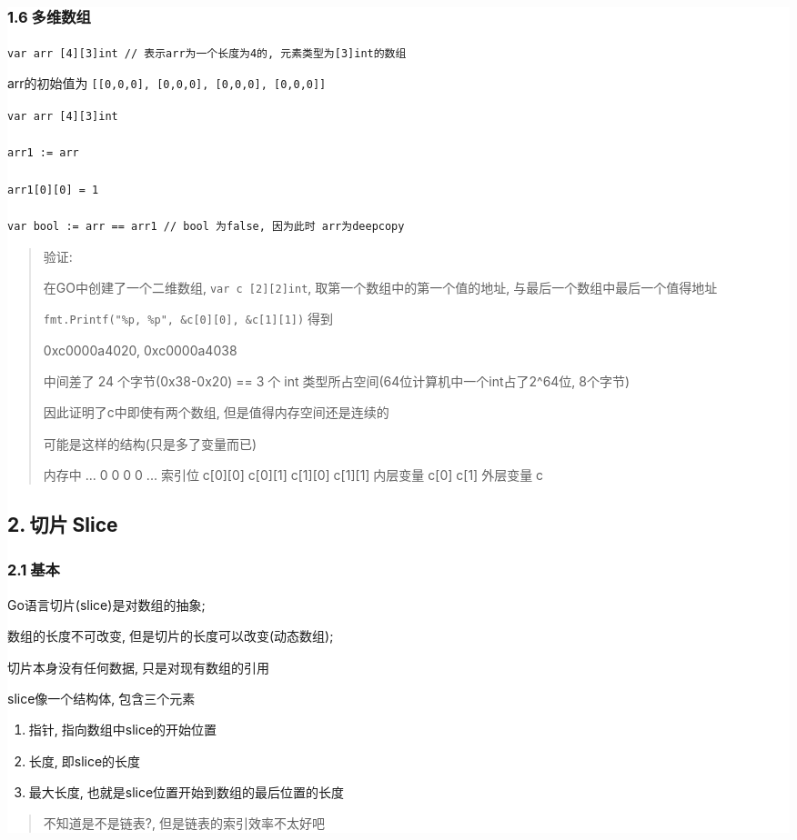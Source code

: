 ### 1.6 多维数组

```golang
var arr [4][3]int // 表示arr为一个长度为4的, 元素类型为[3]int的数组
```

arr的初始值为 `[[0,0,0], [0,0,0], [0,0,0], [0,0,0]]`

```golang
var arr [4][3]int

arr1 := arr

arr1[0][0] = 1

var bool := arr == arr1 // bool 为false, 因为此时 arr为deepcopy
```

> 验证:
> 
> 在GO中创建了一个二维数组, `var c [2][2]int`, 取第一个数组中的第一个值的地址, 与最后一个数组中最后一个值得地址
>
> `fmt.Printf("%p, %p", &c[0][0], &c[1][1])` 得到
> 
> 0xc0000a4020, 0xc0000a4038
>
> 中间差了 24 个字节(0x38-0x20) == 3 个 int 类型所占空间(64位计算机中一个int占了2^64位, 8个字节)
>
> 因此证明了c中即使有两个数组, 但是值得内存空间还是连续的
>
> 可能是这样的结构(只是多了变量而已)
>
> 内存中  ... 0             0           0           0     ...
> 索引位     c[0][0]   c[0][1]      c[1][0]      c[1][1]
> 内层变量   c[0]                     c[1]
> 外层变量    c

## 2. 切片 Slice

### 2.1 基本

Go语言切片(slice)是对数组的抽象;

数组的长度不可改变, 但是切片的长度可以改变(动态数组);

切片本身没有任何数据, 只是对现有数组的引用

slice像一个结构体, 包含三个元素

1. 指针, 指向数组中slice的开始位置

2. 长度, 即slice的长度

3. <span id="sliceCap">最大长度, 也就是slice位置开始到数组的最后位置的长度<span>

> 不知道是不是链表?, 但是链表的索引效率不太好吧
